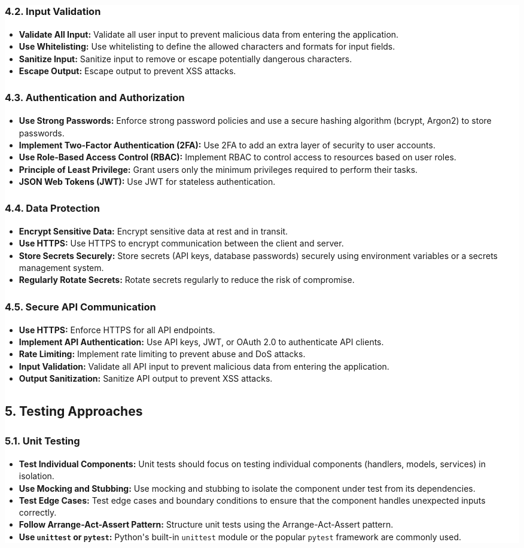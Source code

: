 ### 4.2. Input Validation

*   **Validate All Input:** Validate all user input to prevent malicious data from entering the application.
*   **Use Whitelisting:** Use whitelisting to define the allowed characters and formats for input fields.
*   **Sanitize Input:** Sanitize input to remove or escape potentially dangerous characters.
*   **Escape Output:** Escape output to prevent XSS attacks.

### 4.3. Authentication and Authorization

*   **Use Strong Passwords:** Enforce strong password policies and use a secure hashing algorithm (bcrypt, Argon2) to store passwords.
*   **Implement Two-Factor Authentication (2FA):** Use 2FA to add an extra layer of security to user accounts.
*   **Use Role-Based Access Control (RBAC):** Implement RBAC to control access to resources based on user roles.
*   **Principle of Least Privilege:** Grant users only the minimum privileges required to perform their tasks.
*   **JSON Web Tokens (JWT):** Use JWT for stateless authentication.

### 4.4. Data Protection

*   **Encrypt Sensitive Data:** Encrypt sensitive data at rest and in transit.
*   **Use HTTPS:** Use HTTPS to encrypt communication between the client and server.
*   **Store Secrets Securely:** Store secrets (API keys, database passwords) securely using environment variables or a secrets management system.
*   **Regularly Rotate Secrets:** Rotate secrets regularly to reduce the risk of compromise.

### 4.5. Secure API Communication

*   **Use HTTPS:** Enforce HTTPS for all API endpoints.
*   **Implement API Authentication:** Use API keys, JWT, or OAuth 2.0 to authenticate API clients.
*   **Rate Limiting:** Implement rate limiting to prevent abuse and DoS attacks.
*   **Input Validation:** Validate all API input to prevent malicious data from entering the application.
*   **Output Sanitization:** Sanitize API output to prevent XSS attacks.

## 5. Testing Approaches

### 5.1. Unit Testing

*   **Test Individual Components:** Unit tests should focus on testing individual components (handlers, models, services) in isolation.
*   **Use Mocking and Stubbing:** Use mocking and stubbing to isolate the component under test from its dependencies.
*   **Test Edge Cases:** Test edge cases and boundary conditions to ensure that the component handles unexpected inputs correctly.
*   **Follow Arrange-Act-Assert Pattern:** Structure unit tests using the Arrange-Act-Assert pattern.
*   **Use `unittest` or `pytest`:** Python's built-in `unittest` module or the popular `pytest` framework are commonly used.
